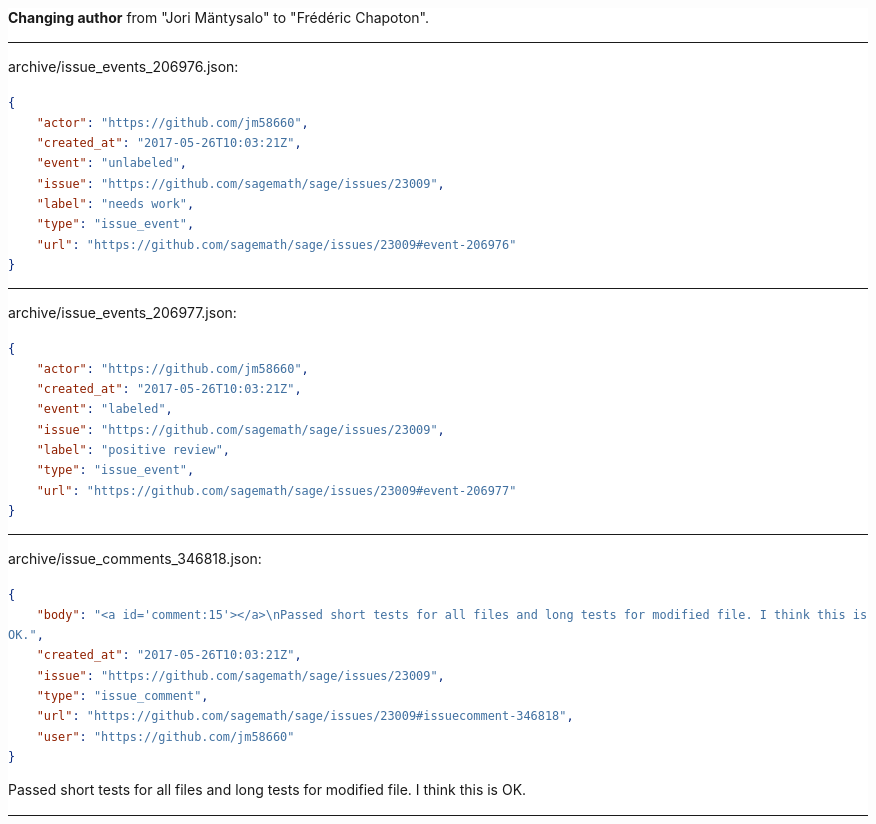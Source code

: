 **Changing author** from "Jori Mäntysalo" to "Frédéric Chapoton".



---

archive/issue_events_206976.json:
```json
{
    "actor": "https://github.com/jm58660",
    "created_at": "2017-05-26T10:03:21Z",
    "event": "unlabeled",
    "issue": "https://github.com/sagemath/sage/issues/23009",
    "label": "needs work",
    "type": "issue_event",
    "url": "https://github.com/sagemath/sage/issues/23009#event-206976"
}
```



---

archive/issue_events_206977.json:
```json
{
    "actor": "https://github.com/jm58660",
    "created_at": "2017-05-26T10:03:21Z",
    "event": "labeled",
    "issue": "https://github.com/sagemath/sage/issues/23009",
    "label": "positive review",
    "type": "issue_event",
    "url": "https://github.com/sagemath/sage/issues/23009#event-206977"
}
```



---

archive/issue_comments_346818.json:
```json
{
    "body": "<a id='comment:15'></a>\nPassed short tests for all files and long tests for modified file. I think this is OK.",
    "created_at": "2017-05-26T10:03:21Z",
    "issue": "https://github.com/sagemath/sage/issues/23009",
    "type": "issue_comment",
    "url": "https://github.com/sagemath/sage/issues/23009#issuecomment-346818",
    "user": "https://github.com/jm58660"
}
```

<a id='comment:15'></a>
Passed short tests for all files and long tests for modified file. I think this is OK.



---
